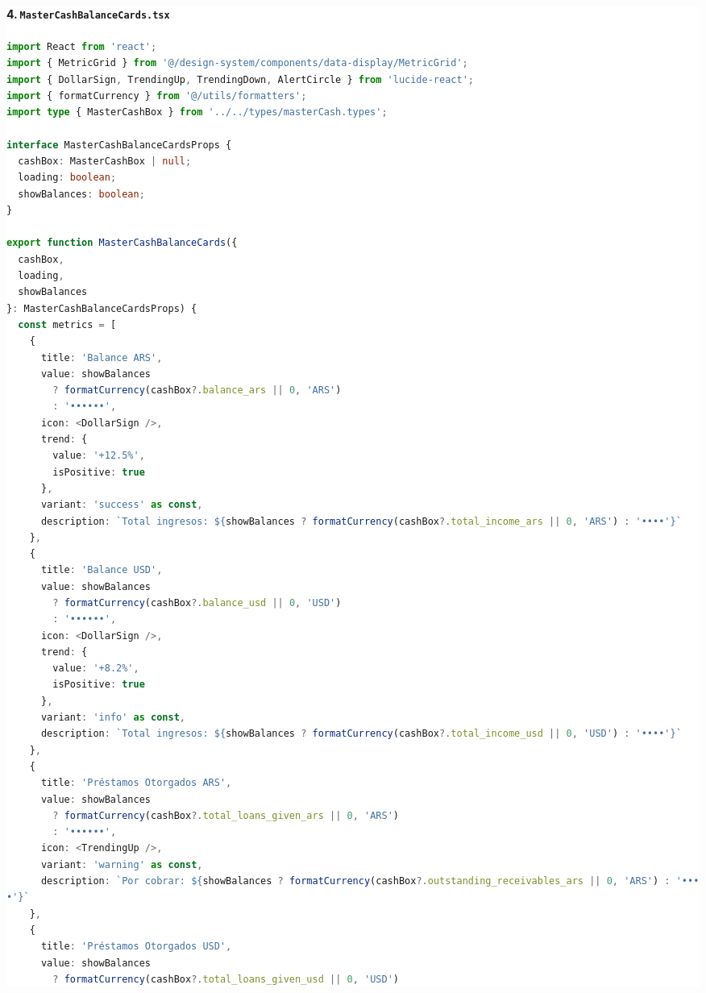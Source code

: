 
#### 4. `MasterCashBalanceCards.tsx`

```typescript
import React from 'react';
import { MetricGrid } from '@/design-system/components/data-display/MetricGrid';
import { DollarSign, TrendingUp, TrendingDown, AlertCircle } from 'lucide-react';
import { formatCurrency } from '@/utils/formatters';
import type { MasterCashBox } from '../../types/masterCash.types';

interface MasterCashBalanceCardsProps {
  cashBox: MasterCashBox | null;
  loading: boolean;
  showBalances: boolean;
}

export function MasterCashBalanceCards({
  cashBox,
  loading,
  showBalances
}: MasterCashBalanceCardsProps) {
  const metrics = [
    {
      title: 'Balance ARS',
      value: showBalances
        ? formatCurrency(cashBox?.balance_ars || 0, 'ARS')
        : '••••••',
      icon: <DollarSign />,
      trend: {
        value: '+12.5%',
        isPositive: true
      },
      variant: 'success' as const,
      description: `Total ingresos: ${showBalances ? formatCurrency(cashBox?.total_income_ars || 0, 'ARS') : '••••'}`
    },
    {
      title: 'Balance USD',
      value: showBalances
        ? formatCurrency(cashBox?.balance_usd || 0, 'USD')
        : '••••••',
      icon: <DollarSign />,
      trend: {
        value: '+8.2%',
        isPositive: true
      },
      variant: 'info' as const,
      description: `Total ingresos: ${showBalances ? formatCurrency(cashBox?.total_income_usd || 0, 'USD') : '••••'}`
    },
    {
      title: 'Préstamos Otorgados ARS',
      value: showBalances
        ? formatCurrency(cashBox?.total_loans_given_ars || 0, 'ARS')
        : '••••••',
      icon: <TrendingUp />,
      variant: 'warning' as const,
      description: `Por cobrar: ${showBalances ? formatCurrency(cashBox?.outstanding_receivables_ars || 0, 'ARS') : '••••'}`
    },
    {
      title: 'Préstamos Otorgados USD',
      value: showBalances
        ? formatCurrency(cashBox?.total_loans_given_usd || 0, 'USD')
```